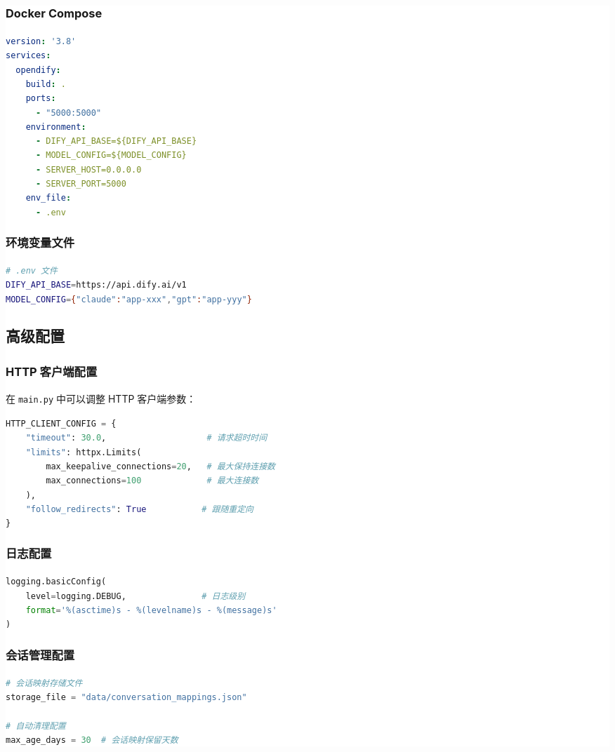 ### Docker Compose
```yaml
version: '3.8'
services:
  opendify:
    build: .
    ports:
      - "5000:5000"
    environment:
      - DIFY_API_BASE=${DIFY_API_BASE}
      - MODEL_CONFIG=${MODEL_CONFIG}
      - SERVER_HOST=0.0.0.0
      - SERVER_PORT=5000
    env_file:
      - .env
```

### 环境变量文件
```bash
# .env 文件
DIFY_API_BASE=https://api.dify.ai/v1
MODEL_CONFIG={"claude":"app-xxx","gpt":"app-yyy"}
```

## 高级配置

### HTTP 客户端配置
在 `main.py` 中可以调整 HTTP 客户端参数：

```python
HTTP_CLIENT_CONFIG = {
    "timeout": 30.0,                    # 请求超时时间
    "limits": httpx.Limits(
        max_keepalive_connections=20,   # 最大保持连接数
        max_connections=100             # 最大连接数
    ),
    "follow_redirects": True           # 跟随重定向
}
```

### 日志配置
```python
logging.basicConfig(
    level=logging.DEBUG,               # 日志级别
    format='%(asctime)s - %(levelname)s - %(message)s'
)
```

### 会话管理配置
```python
# 会话映射存储文件
storage_file = "data/conversation_mappings.json"

# 自动清理配置
max_age_days = 30  # 会话映射保留天数
```
